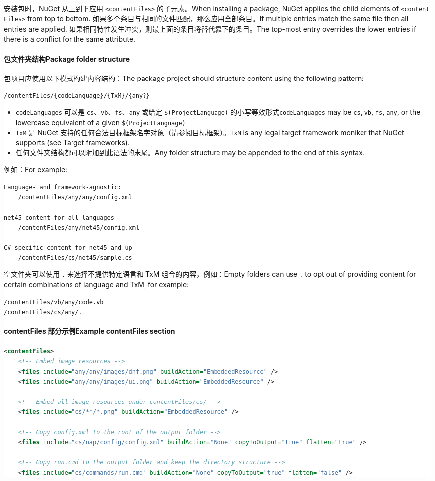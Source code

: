 <span data-ttu-id="c1fe7-407">安装包时，NuGet 从上到下应用 `<contentFiles>` 的子元素。</span><span class="sxs-lookup"><span data-stu-id="c1fe7-407">When installing a package, NuGet applies the child elements of `<contentFiles>` from top to bottom.</span></span> <span data-ttu-id="c1fe7-408">如果多个条目与相同的文件匹配，那么应用全部条目。</span><span class="sxs-lookup"><span data-stu-id="c1fe7-408">If multiple entries match the same file then all entries are applied.</span></span> <span data-ttu-id="c1fe7-409">如果相同特性发生冲突，则最上面的条目将替代靠下的条目。</span><span class="sxs-lookup"><span data-stu-id="c1fe7-409">The top-most entry overrides the lower entries if there is a conflict for the same attribute.</span></span>

#### <a name="package-folder-structure"></a><span data-ttu-id="c1fe7-410">包文件夹结构</span><span class="sxs-lookup"><span data-stu-id="c1fe7-410">Package folder structure</span></span>

<span data-ttu-id="c1fe7-411">包项目应使用以下模式构建内容结构：</span><span class="sxs-lookup"><span data-stu-id="c1fe7-411">The package project should structure content using the following pattern:</span></span>

    /contentFiles/{codeLanguage}/{TxM}/{any?}

- <span data-ttu-id="c1fe7-412">`codeLanguages` 可以是 `cs`、`vb`、`fs`、`any` 或给定 `$(ProjectLanguage)` 的小写等效形式</span><span class="sxs-lookup"><span data-stu-id="c1fe7-412">`codeLanguages` may be `cs`, `vb`, `fs`, `any`, or the lowercase equivalent of a given `$(ProjectLanguage)`</span></span>
- <span data-ttu-id="c1fe7-413">`TxM` 是 NuGet 支持的任何合法目标框架名字对象（请参阅[目标框架](../reference/target-frameworks.md)）。</span><span class="sxs-lookup"><span data-stu-id="c1fe7-413">`TxM` is any legal target framework moniker that NuGet supports (see [Target frameworks](../reference/target-frameworks.md)).</span></span>
- <span data-ttu-id="c1fe7-414">任何文件夹结构都可以附加到此语法的末尾。</span><span class="sxs-lookup"><span data-stu-id="c1fe7-414">Any folder structure may be appended to the end of this syntax.</span></span>

<span data-ttu-id="c1fe7-415">例如：</span><span class="sxs-lookup"><span data-stu-id="c1fe7-415">For example:</span></span>

    Language- and framework-agnostic:
        /contentFiles/any/any/config.xml

    net45 content for all languages
        /contentFiles/any/net45/config.xml

    C#-specific content for net45 and up
        /contentFiles/cs/net45/sample.cs

<span data-ttu-id="c1fe7-416">空文件夹可以使用 `.` 来选择不提供特定语言和 TxM 组合的内容，例如：</span><span class="sxs-lookup"><span data-stu-id="c1fe7-416">Empty folders can use `.` to opt out of providing content for certain combinations of language and TxM, for example:</span></span>

    /contentFiles/vb/any/code.vb
    /contentFiles/cs/any/.

#### <a name="example-contentfiles-section"></a><span data-ttu-id="c1fe7-417">contentFiles 部分示例</span><span class="sxs-lookup"><span data-stu-id="c1fe7-417">Example contentFiles section</span></span>

```xml
<contentFiles>
    <!-- Embed image resources -->
    <files include="any/any/images/dnf.png" buildAction="EmbeddedResource" />
    <files include="any/any/images/ui.png" buildAction="EmbeddedResource" />

    <!-- Embed all image resources under contentFiles/cs/ -->
    <files include="cs/**/*.png" buildAction="EmbeddedResource" />

    <!-- Copy config.xml to the root of the output folder -->
    <files include="cs/uap/config/config.xml" buildAction="None" copyToOutput="true" flatten="true" />

    <!-- Copy run.cmd to the output folder and keep the directory structure -->
    <files include="cs/commands/run.cmd" buildAction="None" copyToOutput="true" flatten="false" />

```